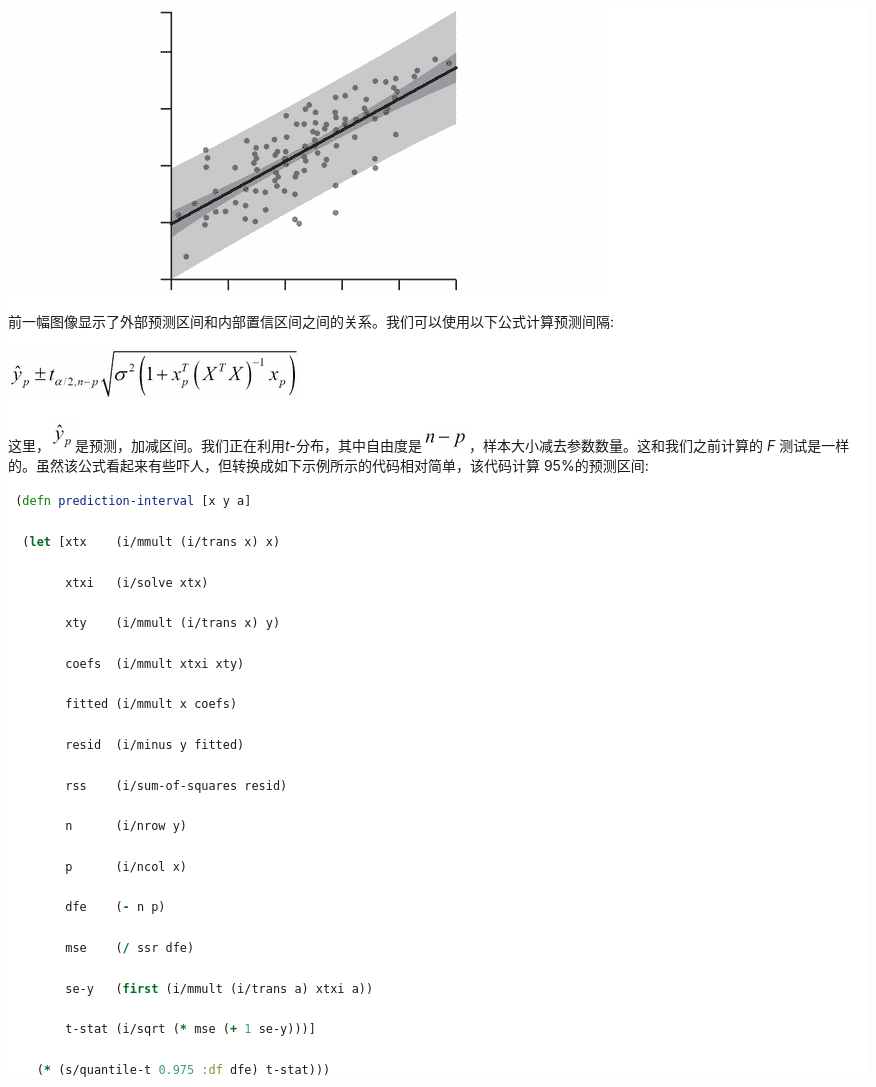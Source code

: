 ![The confidence interval of a prediction](img/7180OS_03_280.jpg)

前一幅图像显示了外部预测区间和内部置信区间之间的关系。我们可以使用以下公式计算预测间隔:

![The confidence interval of a prediction](img/7180OS_03_71.jpg)

这里，![The confidence interval of a prediction](img/7180OS_03_72.jpg)是预测，加减区间。我们正在利用*t*-分布，其中自由度是![The confidence interval of a prediction](img/7180OS_03_73.jpg)，样本大小减去参数数量。这和我们之前计算的 *F* 测试是一样的。虽然该公式看起来有些吓人，但转换成如下示例所示的代码相对简单，该代码计算 95%的预测区间:

```clj
 (defn prediction-interval [x y a]

  (let [xtx    (i/mmult (i/trans x) x)

        xtxi   (i/solve xtx)

        xty    (i/mmult (i/trans x) y)

        coefs  (i/mmult xtxi xty)

        fitted (i/mmult x coefs)

        resid  (i/minus y fitted)

        rss    (i/sum-of-squares resid)

        n      (i/nrow y)

        p      (i/ncol x)

        dfe    (- n p)

        mse    (/ ssr dfe)

        se-y   (first (i/mmult (i/trans a) xtxi a))

        t-stat (i/sqrt (* mse (+ 1 se-y)))]

    (* (s/quantile-t 0.975 :df dfe) t-stat)))
```
